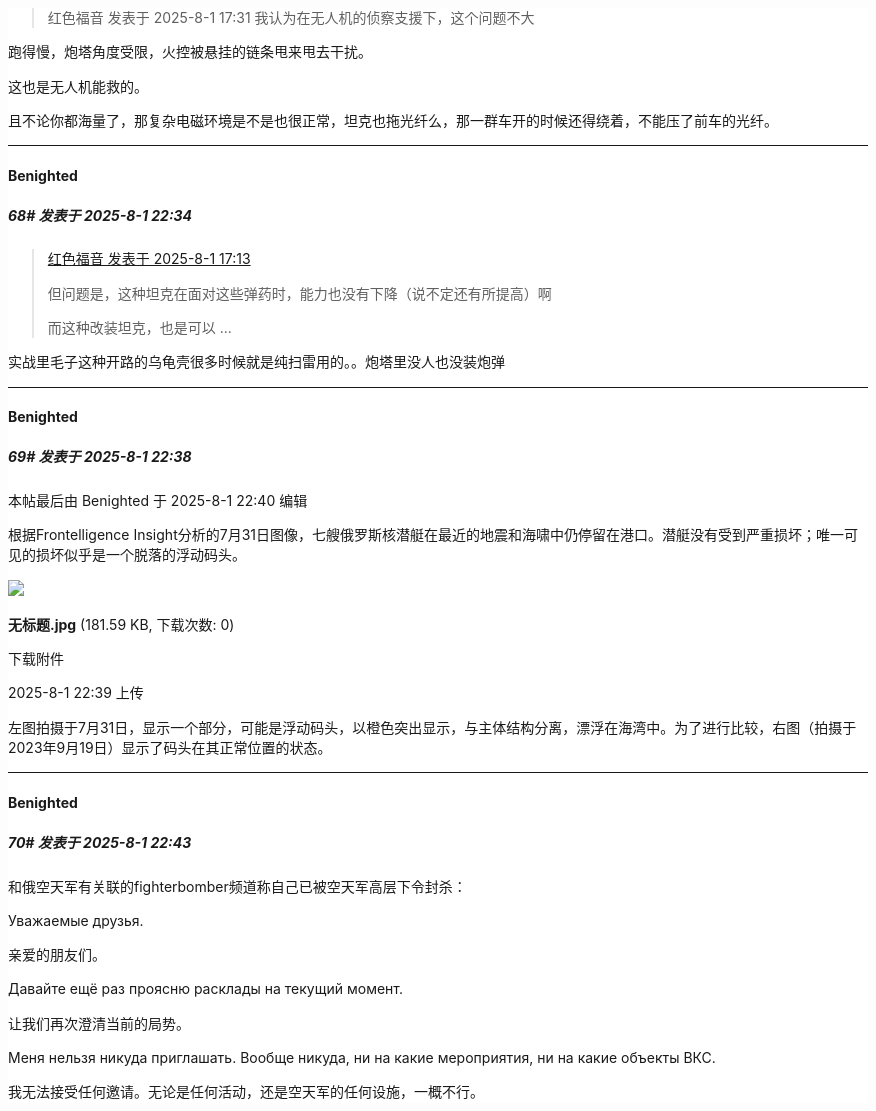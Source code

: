 <blockquote>红色福音 发表于 2025-8-1 17:31
我认为在无人机的侦察支援下，这个问题不大</blockquote>
跑得慢，炮塔角度受限，火控被悬挂的链条甩来甩去干扰。

这也是无人机能救的。

且不论你都海量了，那复杂电磁环境是不是也很正常，坦克也拖光纤么，那一群车开的时候还得绕着，不能压了前车的光纤。


*****

####  Benighted  
##### 68#       发表于 2025-8-1 22:34

<blockquote><a href="httphttps://stage1st.com/2b/forum.php?mod=redirect&amp;goto=findpost&amp;pid=68197361&amp;ptid=2257987" target="_blank">红色福音 发表于 2025-8-1 17:13</a>

但问题是，这种坦克在面对这些弹药时，能力也没有下降（说不定还有所提高）啊

而这种改装坦克，也是可以 ...</blockquote>
实战里毛子这种开路的乌龟壳很多时候就是纯扫雷用的。。炮塔里没人也没装炮弹

*****

####  Benighted  
##### 69#       发表于 2025-8-1 22:38

 本帖最后由 Benighted 于 2025-8-1 22:40 编辑 

根据Frontelligence Insight分析的7月31日图像，七艘俄罗斯核潜艇在最近的地震和海啸中仍停留在港口。潜艇没有受到严重损坏；唯一可见的损坏似乎是一个脱落的浮动码头。

<img src="https://img.stage1st.com/forum/202508/01/223941tglmky7mrsi0gdgk.jpg" referrerpolicy="no-referrer">

<strong>无标题.jpg</strong> (181.59 KB, 下载次数: 0)

下载附件

2025-8-1 22:39 上传

左图拍摄于7月31日，显示一个部分，可能是浮动码头，以橙色突出显示，与主体结构分离，漂浮在海湾中。为了进行比较，右图（拍摄于2023年9月19日）显示了码头在其正常位置的状态。


*****

####  Benighted  
##### 70#       发表于 2025-8-1 22:43

和俄空天军有关联的fighterbomber频道称自己已被空天军高层下令封杀：

Уважаемые друзья.   

亲爱的朋友们。

Давайте ещё раз проясню расклады на текущий момент.

让我们再次澄清当前的局势。

Меня нельзя никуда приглашать. Вообще никуда, ни на какие мероприятия, ни на какие объекты ВКС.

我无法接受任何邀请。无论是任何活动，还是空天军的任何设施，一概不行。
